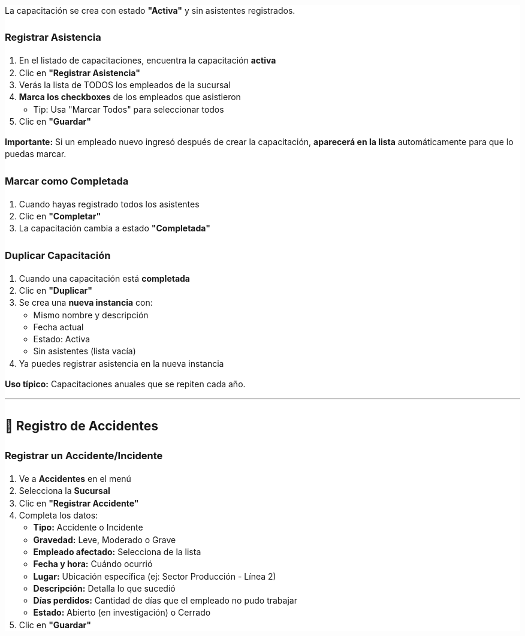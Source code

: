 La capacitación se crea con estado **"Activa"** y sin asistentes registrados.

### Registrar Asistencia

1. En el listado de capacitaciones, encuentra la capacitación **activa**
2. Clic en **"Registrar Asistencia"**
3. Verás la lista de TODOS los empleados de la sucursal
4. **Marca los checkboxes** de los empleados que asistieron
   - Tip: Usa "Marcar Todos" para seleccionar todos
5. Clic en **"Guardar"**

**Importante:** Si un empleado nuevo ingresó después de crear la capacitación, **aparecerá en la lista** automáticamente para que lo puedas marcar.

### Marcar como Completada

1. Cuando hayas registrado todos los asistentes
2. Clic en **"Completar"**
3. La capacitación cambia a estado **"Completada"**

### Duplicar Capacitación

1. Cuando una capacitación está **completada**
2. Clic en **"Duplicar"**
3. Se crea una **nueva instancia** con:
   - Mismo nombre y descripción
   - Fecha actual
   - Estado: Activa
   - Sin asistentes (lista vacía)
4. Ya puedes registrar asistencia en la nueva instancia

**Uso típico:** Capacitaciones anuales que se repiten cada año.

---

## 🚨 Registro de Accidentes

### Registrar un Accidente/Incidente

1. Ve a **Accidentes** en el menú
2. Selecciona la **Sucursal**
3. Clic en **"Registrar Accidente"**
4. Completa los datos:
   - **Tipo:** Accidente o Incidente
   - **Gravedad:** Leve, Moderado o Grave
   - **Empleado afectado:** Selecciona de la lista
   - **Fecha y hora:** Cuándo ocurrió
   - **Lugar:** Ubicación específica (ej: Sector Producción - Línea 2)
   - **Descripción:** Detalla lo que sucedió
   - **Días perdidos:** Cantidad de días que el empleado no pudo trabajar
   - **Estado:** Abierto (en investigación) o Cerrado
5. Clic en **"Guardar"**
